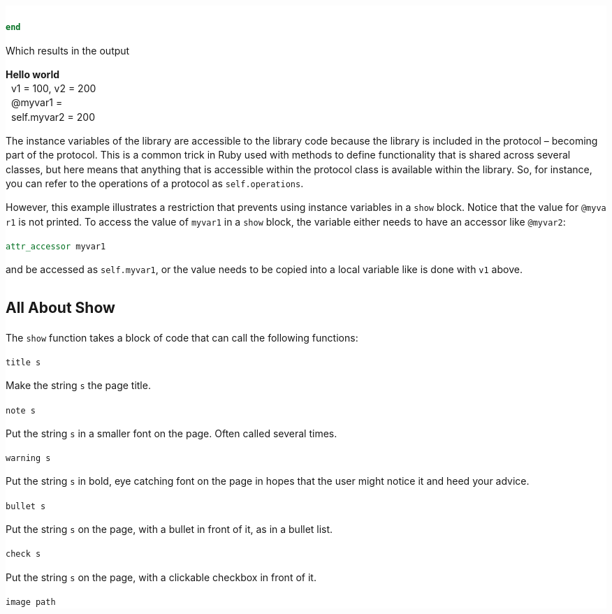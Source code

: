 ```ruby

end
```

Which results in the output

**Hello world**<br>
&nbsp;&nbsp;v1 = 100, v2 = 200<br>
&nbsp;&nbsp;@myvar1 =<br>
&nbsp;&nbsp;self.myvar2 = 200

The instance variables of the library are accessible to the library code because the library is included in the protocol – becoming part of the protocol.
This is a common trick in Ruby used with methods to define functionality that is shared across several classes, but here means that anything that is accessible within the protocol class is available within the library.
So, for instance, you can refer to the operations of a protocol as `self.operations`.

However, this example illustrates a restriction that prevents using instance variables in a `show` block.
Notice that the value for `@myvar1` is not printed.
To access the value of `myvar1` in a `show` block, the variable either needs to have an accessor like `@myvar2`:

```ruby
attr_accessor myvar1
```

and be accessed as `self.myvar1`, or the value needs to be copied into a local variable like is done with `v1` above.

## All About Show

The `show` function takes a block of code that can call the following functions:

`title s`

Make the string `s` the page title.

`note s`

Put the string `s` in a smaller font on the page.
Often called several times.

`warning s`

Put the string `s` in bold, eye catching font on the page in hopes that the user might notice it and heed your advice.

`bullet s`

Put the string `s` on the page, with a bullet in front of it, as in a bullet list.

`check s`

Put the string `s` on the page, with a clickable checkbox in front of it.

`image path`
